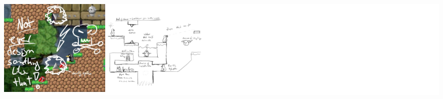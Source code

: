<img src="Howtonotdesignlevels.jpg" title="fig:How NOT to design levels" alt="How NOT to design levels" width="200" /> <img src="Hallofshame.jpg" title="fig:More things to avoid" alt="More things to avoid" width="200" />
